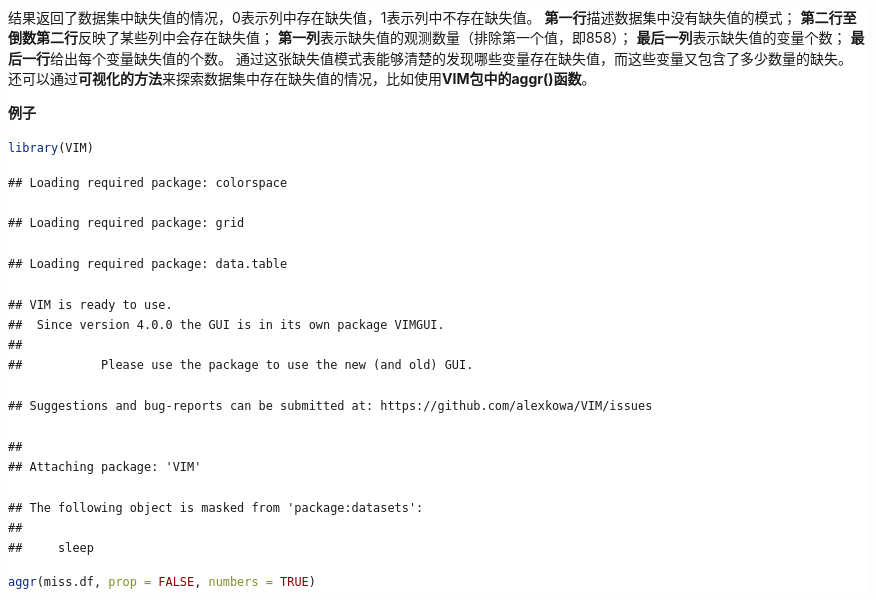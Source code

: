 结果返回了数据集中缺失值的情况，0表示列中存在缺失值，1表示列中不存在缺失值。 **第一行**描述数据集中没有缺失值的模式； **第二行至倒数第二行**反映了某些列中会存在缺失值； **第一列**表示缺失值的观测数量（排除第一个值，即858）； **最后一列**表示缺失值的变量个数； **最后一行**给出每个变量缺失值的个数。 通过这张缺失值模式表能够清楚的发现哪些变量存在缺失值，而这些变量又包含了多少数量的缺失。 还可以通过**可视化的方法**来探索数据集中存在缺失值的情况，比如使用**VIM包中的aggr()函数**。

**例子**

``` r
library(VIM)
```

    ## Loading required package: colorspace

    ## Loading required package: grid

    ## Loading required package: data.table

    ## VIM is ready to use. 
    ##  Since version 4.0.0 the GUI is in its own package VIMGUI.
    ## 
    ##           Please use the package to use the new (and old) GUI.

    ## Suggestions and bug-reports can be submitted at: https://github.com/alexkowa/VIM/issues

    ## 
    ## Attaching package: 'VIM'

    ## The following object is masked from 'package:datasets':
    ## 
    ##     sleep

``` r
aggr(miss.df, prop = FALSE, numbers = TRUE)
```
